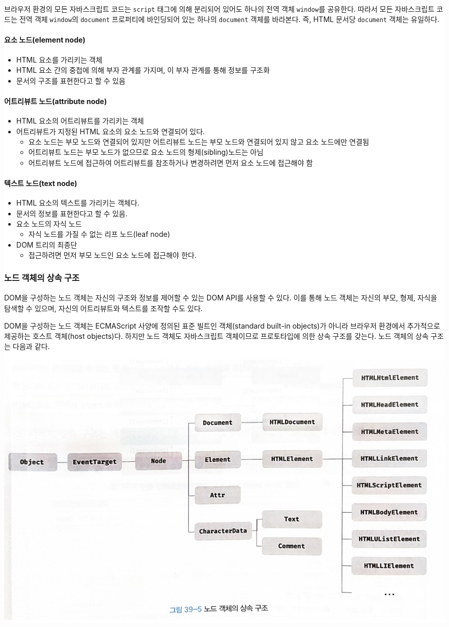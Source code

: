 브라우저 환경의 모든 자바스크립트 코드는 `script` 태그에 의해 분리되어 있어도 하나의 전역 객체 `window`를 공유한다. 따라서 모든 자바스크립트 코드는 전역 객체 `window`의 `document` 프로퍼티에 바인딩되어 있는 하나의 `document` 객체를 바라본다. 즉, HTML 문서당 `document` 객체는 유일하다.


#### 요소 노드(element node)
* HTML 요소를 가리키는 객체
* HTML 요소 간의 중첩에 의해 부자 관계를 가지며, 이 부자 관계를 통해 정보를 구조화
* 문서의 구조를 표현한다고 할 수 있음

#### 어트리뷰트 노드(attribute node)
* HTML 요소의 어트리뷰트를 가리키는 객체
* 어트리뷰트가 지정된 HTML 요소의 요소 노드와 연결되어 있다. 
  * 요소 노드는 부모 노드와 연결되어 있지만 어트리뷰트 노드는 부모 노드와 연결되어 있지 않고 요소 노드에만 연결됨
  * 어트리뷰트 노드는 부모 노드가 없으므로 요소 노드의 형제(sibling)노드는 아님
  * 어트리뷰트 노드에 접근하여 어트리뷰트를 참조하거나 변경하려면 먼저 요소 노드에 접근해야 함

#### 텍스트 노드(text node)
* HTML 요소의 텍스트를 가리키는 객체다.
* 문서의 정보를 표현한다고 할 수 있음.
* 요소 노드의 자식 노드
  * 자식 노드를 가질 수 없는 리프 노드(leaf node)
* DOM 트리의 최종단
  * 접근하려면 먼저 부모 노드인 요소 노드에 접근해야 한다.

### 노드 객체의 상속 구조

DOM을 구성하는 노드 객체는 자신의 구조와 정보를 제어할 수 있는 DOM API를 사용할 수 있다. 이를 통해 노드 객체는 자신의 부모, 형제, 자식을 탐색할 수 있으며, 자신의 어트리뷰트와 텍스트를 조작할 수도 있다.

DOM을 구성하는 노드 객체는 ECMAScript 사양에 정의된 표준 빌트인 객체(standard built-in objects)가 아니라 브라우저 환경에서 추가적으로 제공하는 호스트 객체(host objects)다. 하지만 노드 객체도 자바스크립트 객체이므로 프로토타입에 의한 상속 구조를 갖는다. 노드 객체의 상속 구조는 다음과 같다.

![39-05](../images/39-05.png)
